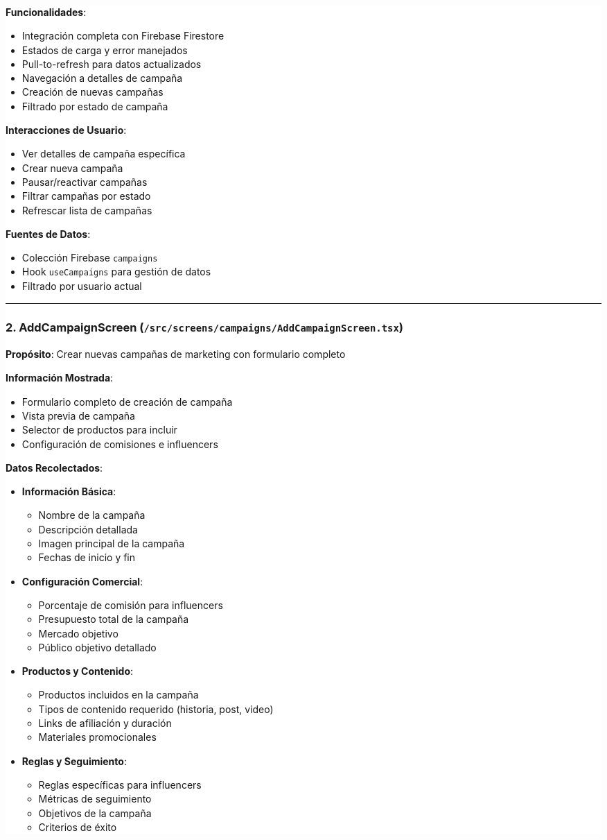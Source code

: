 **Funcionalidades**:
- Integración completa con Firebase Firestore
- Estados de carga y error manejados
- Pull-to-refresh para datos actualizados
- Navegación a detalles de campaña
- Creación de nuevas campañas
- Filtrado por estado de campaña

**Interacciones de Usuario**:
- Ver detalles de campaña específica
- Crear nueva campaña
- Pausar/reactivar campañas
- Filtrar campañas por estado
- Refrescar lista de campañas

**Fuentes de Datos**:
- Colección Firebase `campaigns`
- Hook `useCampaigns` para gestión de datos
- Filtrado por usuario actual

---

### 2. AddCampaignScreen (`/src/screens/campaigns/AddCampaignScreen.tsx`)
**Propósito**: Crear nuevas campañas de marketing con formulario completo

**Información Mostrada**:
- Formulario completo de creación de campaña
- Vista previa de campaña
- Selector de productos para incluir
- Configuración de comisiones e influencers

**Datos Recolectados**:
- **Información Básica**:
  - Nombre de la campaña
  - Descripción detallada
  - Imagen principal de la campaña
  - Fechas de inicio y fin

- **Configuración Comercial**:
  - Porcentaje de comisión para influencers
  - Presupuesto total de la campaña
  - Mercado objetivo
  - Público objetivo detallado

- **Productos y Contenido**:
  - Productos incluidos en la campaña
  - Tipos de contenido requerido (historia, post, video)
  - Links de afiliación y duración
  - Materiales promocionales

- **Reglas y Seguimiento**:
  - Reglas específicas para influencers
  - Métricas de seguimiento
  - Objetivos de la campaña
  - Criterios de éxito
